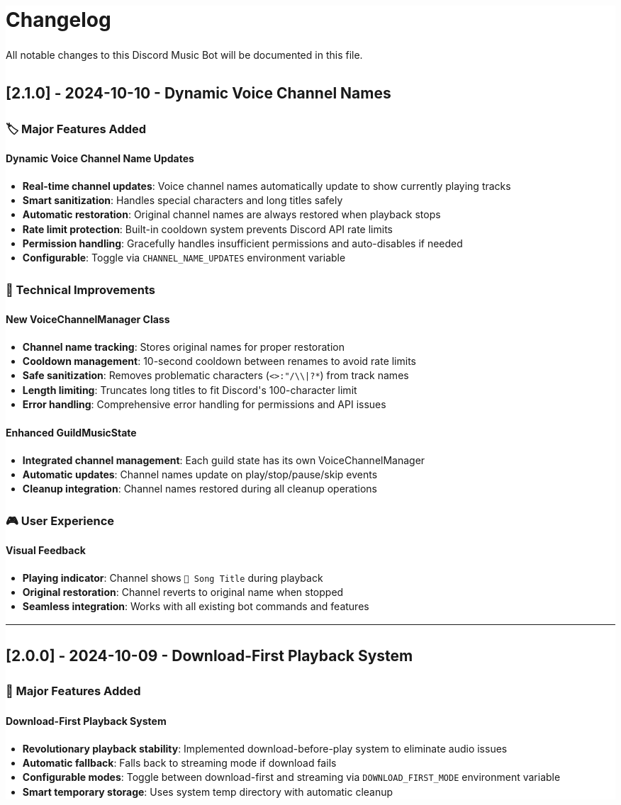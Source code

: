 # Changelog

All notable changes to this Discord Music Bot will be documented in this file.

## [2.1.0] - 2024-10-10 - Dynamic Voice Channel Names

### 🏷️ Major Features Added

#### Dynamic Voice Channel Name Updates
- **Real-time channel updates**: Voice channel names automatically update to show currently playing tracks
- **Smart sanitization**: Handles special characters and long titles safely
- **Automatic restoration**: Original channel names are always restored when playback stops
- **Rate limit protection**: Built-in cooldown system prevents Discord API rate limits
- **Permission handling**: Gracefully handles insufficient permissions and auto-disables if needed
- **Configurable**: Toggle via `CHANNEL_NAME_UPDATES` environment variable

### 🔧 Technical Improvements

#### New VoiceChannelManager Class
- **Channel name tracking**: Stores original names for proper restoration
- **Cooldown management**: 10-second cooldown between renames to avoid rate limits
- **Safe sanitization**: Removes problematic characters (`<>:"/\\|?*`) from track names
- **Length limiting**: Truncates long titles to fit Discord's 100-character limit
- **Error handling**: Comprehensive error handling for permissions and API issues

#### Enhanced GuildMusicState
- **Integrated channel management**: Each guild state has its own VoiceChannelManager
- **Automatic updates**: Channel names update on play/stop/pause/skip events
- **Cleanup integration**: Channel names restored during all cleanup operations

### 🎮 User Experience

#### Visual Feedback
- **Playing indicator**: Channel shows `🎵 Song Title` during playback
- **Original restoration**: Channel reverts to original name when stopped
- **Seamless integration**: Works with all existing bot commands and features

---

## [2.0.0] - 2024-10-09 - Download-First Playback System

### 🎯 Major Features Added

#### Download-First Playback System
- **Revolutionary playback stability**: Implemented download-before-play system to eliminate audio issues
- **Automatic fallback**: Falls back to streaming mode if download fails
- **Configurable modes**: Toggle between download-first and streaming via `DOWNLOAD_FIRST_MODE` environment variable
- **Smart temporary storage**: Uses system temp directory with automatic cleanup
